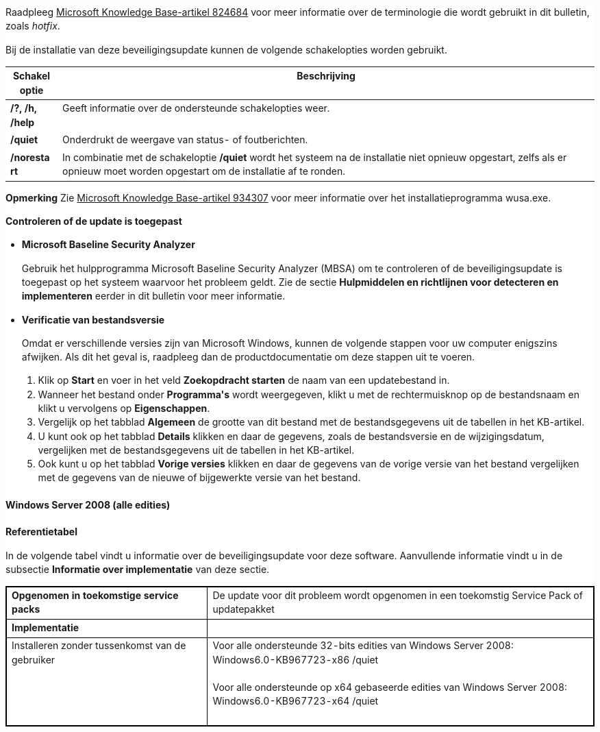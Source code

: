 Raadpleeg [Microsoft Knowledge Base-artikel 824684](http://support.microsoft.com/kb/824684) voor meer informatie over de terminologie die wordt gebruikt in dit bulletin, zoals *hotfix*.
  
Bij de installatie van deze beveiligingsupdate kunnen de volgende schakelopties worden gebruikt.
  
| Schakeloptie      | Beschrijving                                                                                                                                                                        |  
|-------------------|-------------------------------------------------------------------------------------------------------------------------------------------------------------------------------------|  
| **/?, /h, /help** | Geeft informatie over de ondersteunde schakelopties weer.                                                                                                                           |  
| **/quiet**        | Onderdrukt de weergave van status- of foutberichten.                                                                                                                                |  
| **/norestart**    | In combinatie met de schakeloptie **/quiet** wordt het systeem na de installatie niet opnieuw opgestart, zelfs als er opnieuw moet worden opgestart om de installatie af te ronden. |
  
**Opmerking** Zie [Microsoft Knowledge Base-artikel 934307](http://support.microsoft.com/kb/934307) voor meer informatie over het installatieprogramma wusa.exe.
  
**Controleren of de update is toegepast**
  
-   **Microsoft Baseline Security Analyzer**
  
    Gebruik het hulpprogramma Microsoft Baseline Security Analyzer (MBSA) om te controleren of de beveiligingsupdate is toegepast op het systeem waarvoor het probleem geldt. Zie de sectie **Hulpmiddelen en richtlijnen voor detecteren en implementeren** eerder in dit bulletin voor meer informatie.
  
-   **Verificatie van bestandsversie**
  
    Omdat er verschillende versies zijn van Microsoft Windows, kunnen de volgende stappen voor uw computer enigszins afwijken. Als dit het geval is, raadpleeg dan de productdocumentatie om deze stappen uit te voeren.
  
    1.  Klik op **Start** en voer in het veld **Zoekopdracht starten** de naam van een updatebestand in.  
    2.  Wanneer het bestand onder **Programma's** wordt weergegeven, klikt u met de rechtermuisknop op de bestandsnaam en klikt u vervolgens op **Eigenschappen**.  
    3.  Vergelijk op het tabblad **Algemeen** de grootte van dit bestand met de bestandsgegevens uit de tabellen in het KB-artikel.  
    4.  U kunt ook op het tabblad **Details** klikken en daar de gegevens, zoals de bestandsversie en de wijzigingsdatum, vergelijken met de bestandsgegevens uit de tabellen in het KB-artikel.  
    5.  Ook kunt u op het tabblad **Vorige versies** klikken en daar de gegevens van de vorige versie van het bestand vergelijken met de gegevens van de nieuwe of bijgewerkte versie van het bestand.
  
#### Windows Server 2008 (alle edities)
  
**Referentietabel**
  
In de volgende tabel vindt u informatie over de beveiligingsupdate voor deze software. Aanvullende informatie vindt u in de subsectie **Informatie over implementatie** van deze sectie.

 
<table style="border:1px solid black;">
<tbody>
<tr class="odd">
<td style="border:1px solid black;"><strong>Opgenomen in toekomstige service packs</strong></td>
<td style="border:1px solid black;">De update voor dit probleem wordt opgenomen in een toekomstig Service Pack of updatepakket</td>
</tr>
<tr class="even">
<td style="border:1px solid black;"><strong>Implementatie</strong></td>
<td style="border:1px solid black;"></td>
</tr>
<tr class="odd">
<td style="border:1px solid black;">Installeren zonder tussenkomst van de gebruiker</td>
<td style="border:1px solid black;">Voor alle ondersteunde 32-bits edities van Windows Server 2008:<br />
Windows6.0-KB967723-x86 /quiet<br />
<br />
Voor alle ondersteunde op x64 gebaseerde edities van Windows Server 2008:<br />
Windows6.0-KB967723-x64 /quiet<br />
<br />